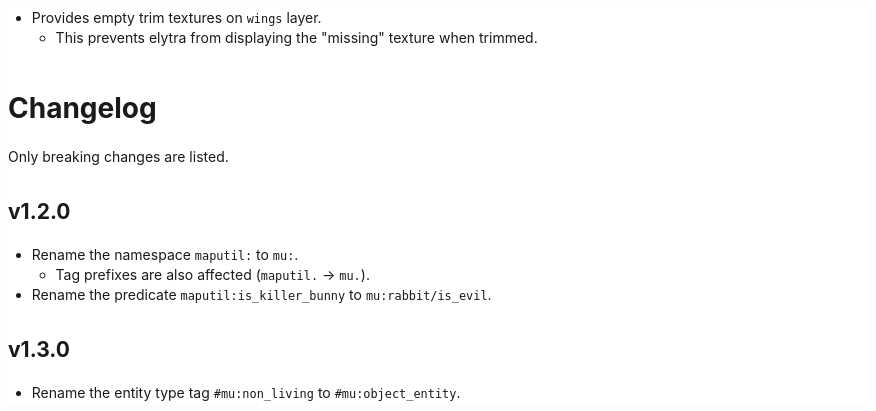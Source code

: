 - Provides empty trim textures on `wings` layer.
  - This prevents elytra from displaying the "missing" texture when trimmed.

# Changelog

Only breaking changes are listed.

## v1.2.0

- Rename the namespace `maputil:` to `mu:`.
  - Tag prefixes are also affected (`maputil.` → `mu.`).
- Rename the predicate `maputil:is_killer_bunny` to `mu:rabbit/is_evil`.

## v1.3.0

- Rename the entity type tag `#mu:non_living` to `#mu:object_entity`.
